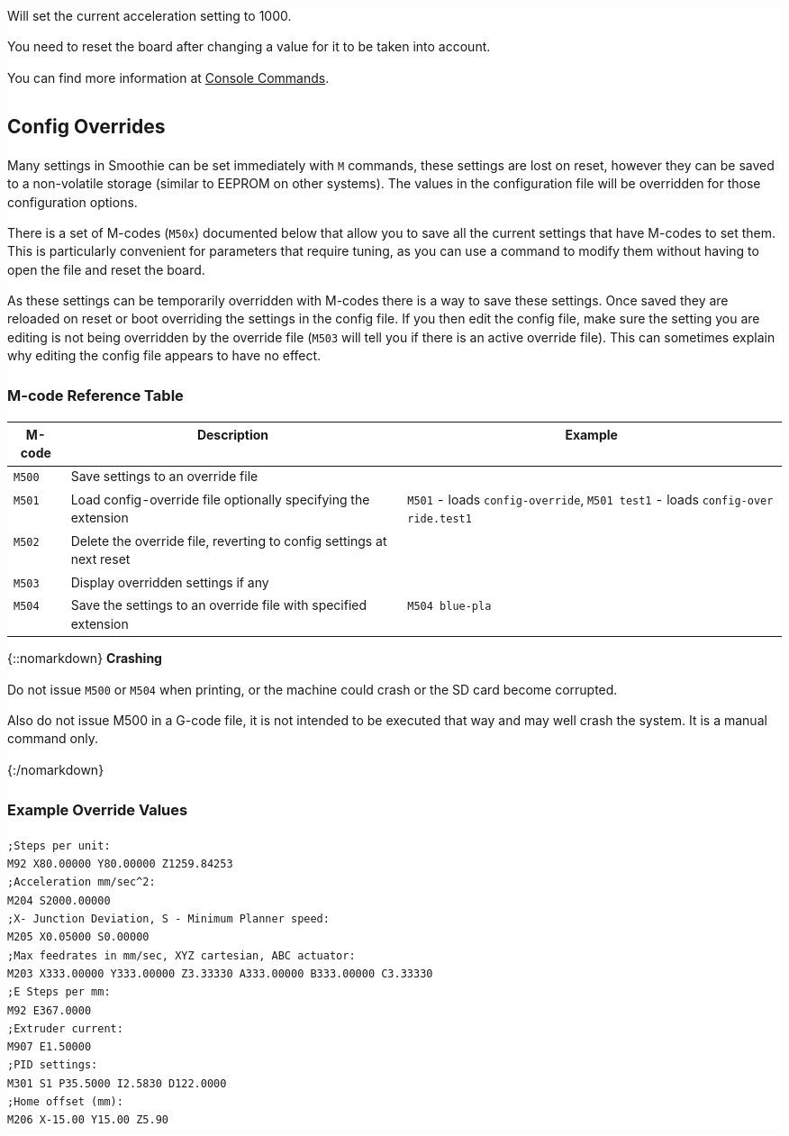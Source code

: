 Will set the current acceleration setting to 1000.

You need to reset the board after changing a value for it to be taken into account.

You can find more information at [Console Commands](http://smoothieware.org/console-commands).

## Config Overrides

Many settings in Smoothie can be set immediately with `M` commands, these settings are lost on reset, however they can be saved to a non-volatile storage (similar to EEPROM on other systems). The values in the configuration file will be overridden for those configuration options.

There is a set of M-codes (`M50x`) documented below that allow you to save all the current settings that have M-codes to set them. This is particularly convenient for parameters that require tuning, as you can use a command to modify them without having to open the file and reset the board.

As these settings can be temporarily overridden with M-codes there is a way to save these settings. Once saved they are reloaded on reset or boot overriding the settings in the config file. If you then edit the config file, make sure the setting you are editing is not being overridden by the override file (`M503` will tell you if there is an active override file). This can sometimes explain why editing the config file appears to have no effect.

### M-code Reference Table

| M-code | Description | Example |
| ------ | ----------- | ------- |
| `M500` | Save settings to an override file  | |
| `M501` | Load config-override file optionally specifying the extension | `M501` - loads `config-override`, `M501 test1` - loads `config-override.test1` |
| `M502` | Delete the override file, reverting to config settings at next reset  |  |
| `M503` | Display overridden settings if any |  |
| `M504` | Save the settings to an override file with specified extension | `M504 blue-pla` |

{::nomarkdown}
<sl-alert variant="danger" open>
  <sl-icon slot="icon" name="exclamation-octagon"></sl-icon>
  <strong>Crashing</strong>
  <p>Do not issue <code>M500</code> or <code>M504</code> when printing, or the machine could crash or the SD card become corrupted.</p>
  <p>Also do not issue M500 in a G-code file, it is not intended to be executed that way and may well crash the system. It is a manual command only.</p>
</sl-alert>
{:/nomarkdown}

### Example Override Values

```plaintext
;Steps per unit:
M92 X80.00000 Y80.00000 Z1259.84253
;Acceleration mm/sec^2:
M204 S2000.00000
;X- Junction Deviation, S - Minimum Planner speed:
M205 X0.05000 S0.00000
;Max feedrates in mm/sec, XYZ cartesian, ABC actuator:
M203 X333.00000 Y333.00000 Z3.33330 A333.00000 B333.00000 C3.33330
;E Steps per mm:
M92 E367.0000
;Extruder current:
M907 E1.50000
;PID settings:
M301 S1 P35.5000 I2.5830 D122.0000
;Home offset (mm):
M206 X-15.00 Y15.00 Z5.90

```